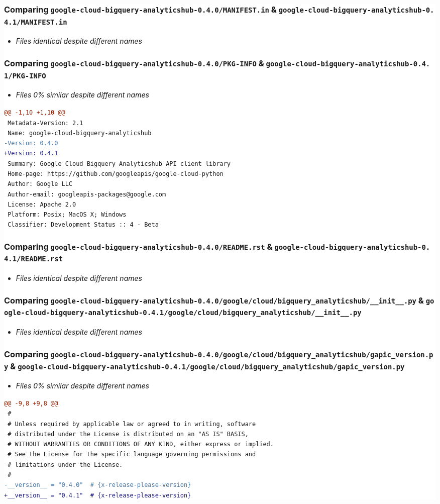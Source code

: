### Comparing `google-cloud-bigquery-analyticshub-0.4.0/MANIFEST.in` & `google-cloud-bigquery-analyticshub-0.4.1/MANIFEST.in`

 * *Files identical despite different names*

### Comparing `google-cloud-bigquery-analyticshub-0.4.0/PKG-INFO` & `google-cloud-bigquery-analyticshub-0.4.1/PKG-INFO`

 * *Files 0% similar despite different names*

```diff
@@ -1,10 +1,10 @@
 Metadata-Version: 2.1
 Name: google-cloud-bigquery-analyticshub
-Version: 0.4.0
+Version: 0.4.1
 Summary: Google Cloud Bigquery Analyticshub API client library
 Home-page: https://github.com/googleapis/google-cloud-python
 Author: Google LLC
 Author-email: googleapis-packages@google.com
 License: Apache 2.0
 Platform: Posix; MacOS X; Windows
 Classifier: Development Status :: 4 - Beta
```

### Comparing `google-cloud-bigquery-analyticshub-0.4.0/README.rst` & `google-cloud-bigquery-analyticshub-0.4.1/README.rst`

 * *Files identical despite different names*

### Comparing `google-cloud-bigquery-analyticshub-0.4.0/google/cloud/bigquery_analyticshub/__init__.py` & `google-cloud-bigquery-analyticshub-0.4.1/google/cloud/bigquery_analyticshub/__init__.py`

 * *Files identical despite different names*

### Comparing `google-cloud-bigquery-analyticshub-0.4.0/google/cloud/bigquery_analyticshub/gapic_version.py` & `google-cloud-bigquery-analyticshub-0.4.1/google/cloud/bigquery_analyticshub/gapic_version.py`

 * *Files 0% similar despite different names*

```diff
@@ -9,8 +9,8 @@
 #
 # Unless required by applicable law or agreed to in writing, software
 # distributed under the License is distributed on an "AS IS" BASIS,
 # WITHOUT WARRANTIES OR CONDITIONS OF ANY KIND, either express or implied.
 # See the License for the specific language governing permissions and
 # limitations under the License.
 #
-__version__ = "0.4.0"  # {x-release-please-version}
+__version__ = "0.4.1"  # {x-release-please-version}
```
